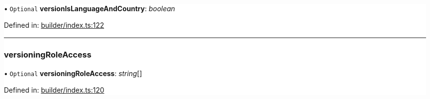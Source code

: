 • `Optional` **versionIsLanguageAndCountry**: *boolean*

Defined in: [builder/index.ts:122](https://github.com/onzag/itemize/blob/3efa2a4a/builder/index.ts#L122)

___

### versioningRoleAccess

• `Optional` **versioningRoleAccess**: *string*[]

Defined in: [builder/index.ts:120](https://github.com/onzag/itemize/blob/3efa2a4a/builder/index.ts#L120)
